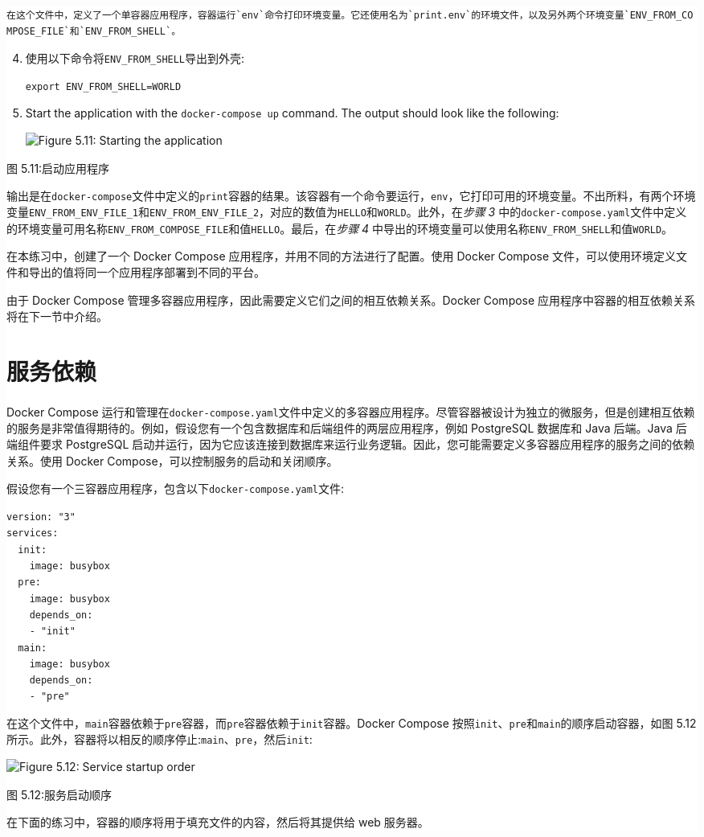     在这个文件中，定义了一个单容器应用程序，容器运行`env`命令打印环境变量。它还使用名为`print.env`的环境文件，以及另外两个环境变量`ENV_FROM_COMPOSE_FILE`和`ENV_FROM_SHELL`。

4.  使用以下命令将`ENV_FROM_SHELL`导出到外壳:

    ```
    export ENV_FROM_SHELL=WORLD
    ```

5.  Start the application with the `docker-compose up` command. The output should look like the following:

    ![Figure 5.11: Starting the application ](image/B15021_05_11.jpg)

图 5.11:启动应用程序

输出是在`docker-compose`文件中定义的`print`容器的结果。该容器有一个命令要运行，`env`，它打印可用的环境变量。不出所料，有两个环境变量`ENV_FROM_ENV_FILE_1`和`ENV_FROM_ENV_FILE_2`，对应的数值为`HELLO`和`WORLD`。此外，在*步骤 3* 中的`docker-compose.yaml`文件中定义的环境变量可用名称`ENV_FROM_COMPOSE_FILE`和值`HELLO`。最后，在*步骤 4* 中导出的环境变量可以使用名称`ENV_FROM_SHELL`和值`WORLD`。

在本练习中，创建了一个 Docker Compose 应用程序，并用不同的方法进行了配置。使用 Docker Compose 文件，可以使用环境定义文件和导出的值将同一个应用程序部署到不同的平台。

由于 Docker Compose 管理多容器应用程序，因此需要定义它们之间的相互依赖关系。Docker Compose 应用程序中容器的相互依赖关系将在下一节中介绍。

# 服务依赖

Docker Compose 运行和管理在`docker-compose.yaml`文件中定义的多容器应用程序。尽管容器被设计为独立的微服务，但是创建相互依赖的服务是非常值得期待的。例如，假设您有一个包含数据库和后端组件的两层应用程序，例如 PostgreSQL 数据库和 Java 后端。Java 后端组件要求 PostgreSQL 启动并运行，因为它应该连接到数据库来运行业务逻辑。因此，您可能需要定义多容器应用程序的服务之间的依赖关系。使用 Docker Compose，可以控制服务的启动和关闭顺序。

假设您有一个三容器应用程序，包含以下`docker-compose.yaml`文件:

```
version: "3"
services:
  init:
    image: busybox
  pre:
    image: busybox
    depends_on:
    - "init"
  main:
    image: busybox
    depends_on:
    - "pre"
```

在这个文件中，`main`容器依赖于`pre`容器，而`pre`容器依赖于`init`容器。Docker Compose 按照`init`、`pre`和`main`的顺序启动容器，如图 5.12 所示。此外，容器将以相反的顺序停止:`main`、`pre`，然后`init`:

![Figure 5.12: Service startup order ](image/B15021_05_12.jpg)

图 5.12:服务启动顺序

在下面的练习中，容器的顺序将用于填充文件的内容，然后将其提供给 web 服务器。

